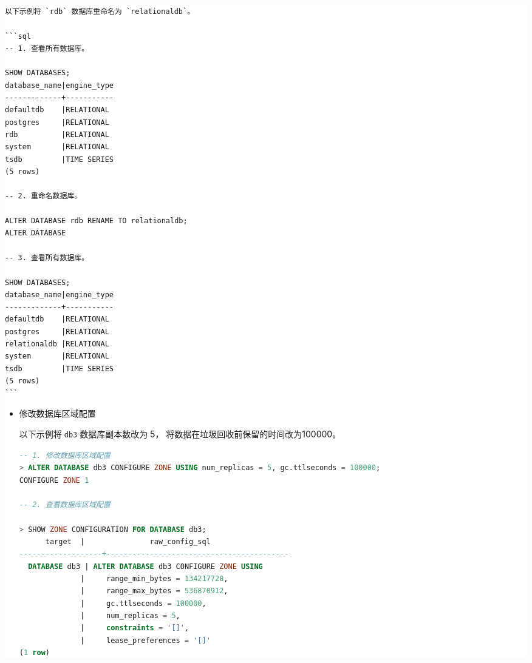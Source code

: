     以下示例将 `rdb` 数据库重命名为 `relationaldb`。

    ```sql
    -- 1. 查看所有数据库。
    
    SHOW DATABASES;
    database_name|engine_type
    -------------+-----------
    defaultdb    |RELATIONAL
    postgres     |RELATIONAL
    rdb          |RELATIONAL
    system       |RELATIONAL
    tsdb         |TIME SERIES
    (5 rows)
    
    -- 2. 重命名数据库。
    
    ALTER DATABASE rdb RENAME TO relationaldb;
    ALTER DATABASE
    
    -- 3. 查看所有数据库。
    
    SHOW DATABASES;
    database_name|engine_type
    -------------+-----------
    defaultdb    |RELATIONAL
    postgres     |RELATIONAL
    relationaldb |RELATIONAL
    system       |RELATIONAL
    tsdb         |TIME SERIES
    (5 rows)
    ```

- 修改数据库区域配置
  
  以下示例将 `db3` 数据库副本数改为 5， 将数据在垃圾回收前保留的时间改为100000。
  
  ```sql
  -- 1. 修改数据库区域配置
  > ALTER DATABASE db3 CONFIGURE ZONE USING num_replicas = 5, gc.ttlseconds = 100000;
  CONFIGURE ZONE 1

  -- 2. 查看数据库区域配置

  > SHOW ZONE CONFIGURATION FOR DATABASE db3;
        target  |               raw_config_sql
  -------------------+------------------------------------------
    DATABASE db3 | ALTER DATABASE db3 CONFIGURE ZONE USING
                |     range_min_bytes = 134217728,
                |     range_max_bytes = 536870912,
                |     gc.ttlseconds = 100000,
                |     num_replicas = 5,
                |     constraints = '[]',
                |     lease_preferences = '[]'
  (1 row)
  ```
  